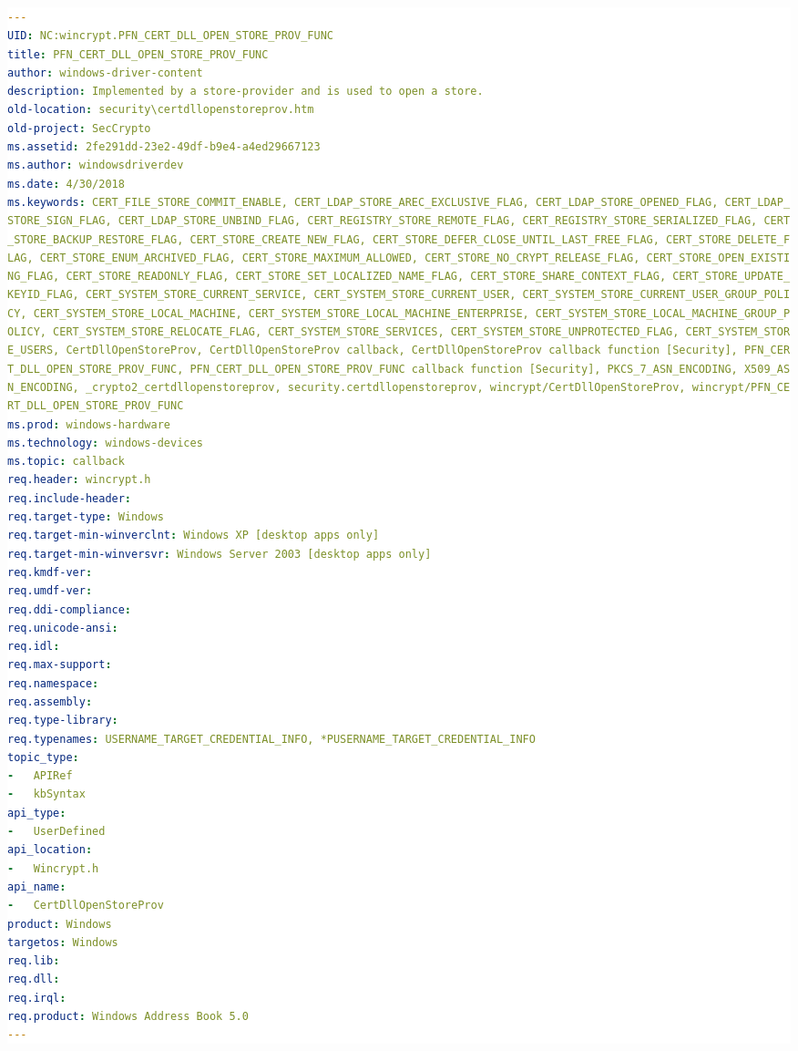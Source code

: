 ```yaml
---
UID: NC:wincrypt.PFN_CERT_DLL_OPEN_STORE_PROV_FUNC
title: PFN_CERT_DLL_OPEN_STORE_PROV_FUNC
author: windows-driver-content
description: Implemented by a store-provider and is used to open a store.
old-location: security\certdllopenstoreprov.htm
old-project: SecCrypto
ms.assetid: 2fe291dd-23e2-49df-b9e4-a4ed29667123
ms.author: windowsdriverdev
ms.date: 4/30/2018
ms.keywords: CERT_FILE_STORE_COMMIT_ENABLE, CERT_LDAP_STORE_AREC_EXCLUSIVE_FLAG, CERT_LDAP_STORE_OPENED_FLAG, CERT_LDAP_STORE_SIGN_FLAG, CERT_LDAP_STORE_UNBIND_FLAG, CERT_REGISTRY_STORE_REMOTE_FLAG, CERT_REGISTRY_STORE_SERIALIZED_FLAG, CERT_STORE_BACKUP_RESTORE_FLAG, CERT_STORE_CREATE_NEW_FLAG, CERT_STORE_DEFER_CLOSE_UNTIL_LAST_FREE_FLAG, CERT_STORE_DELETE_FLAG, CERT_STORE_ENUM_ARCHIVED_FLAG, CERT_STORE_MAXIMUM_ALLOWED, CERT_STORE_NO_CRYPT_RELEASE_FLAG, CERT_STORE_OPEN_EXISTING_FLAG, CERT_STORE_READONLY_FLAG, CERT_STORE_SET_LOCALIZED_NAME_FLAG, CERT_STORE_SHARE_CONTEXT_FLAG, CERT_STORE_UPDATE_KEYID_FLAG, CERT_SYSTEM_STORE_CURRENT_SERVICE, CERT_SYSTEM_STORE_CURRENT_USER, CERT_SYSTEM_STORE_CURRENT_USER_GROUP_POLICY, CERT_SYSTEM_STORE_LOCAL_MACHINE, CERT_SYSTEM_STORE_LOCAL_MACHINE_ENTERPRISE, CERT_SYSTEM_STORE_LOCAL_MACHINE_GROUP_POLICY, CERT_SYSTEM_STORE_RELOCATE_FLAG, CERT_SYSTEM_STORE_SERVICES, CERT_SYSTEM_STORE_UNPROTECTED_FLAG, CERT_SYSTEM_STORE_USERS, CertDllOpenStoreProv, CertDllOpenStoreProv callback, CertDllOpenStoreProv callback function [Security], PFN_CERT_DLL_OPEN_STORE_PROV_FUNC, PFN_CERT_DLL_OPEN_STORE_PROV_FUNC callback function [Security], PKCS_7_ASN_ENCODING, X509_ASN_ENCODING, _crypto2_certdllopenstoreprov, security.certdllopenstoreprov, wincrypt/CertDllOpenStoreProv, wincrypt/PFN_CERT_DLL_OPEN_STORE_PROV_FUNC
ms.prod: windows-hardware
ms.technology: windows-devices
ms.topic: callback
req.header: wincrypt.h
req.include-header: 
req.target-type: Windows
req.target-min-winverclnt: Windows XP [desktop apps only]
req.target-min-winversvr: Windows Server 2003 [desktop apps only]
req.kmdf-ver: 
req.umdf-ver: 
req.ddi-compliance: 
req.unicode-ansi: 
req.idl: 
req.max-support: 
req.namespace: 
req.assembly: 
req.type-library: 
req.typenames: USERNAME_TARGET_CREDENTIAL_INFO, *PUSERNAME_TARGET_CREDENTIAL_INFO
topic_type:
-	APIRef
-	kbSyntax
api_type:
-	UserDefined
api_location:
-	Wincrypt.h
api_name:
-	CertDllOpenStoreProv
product: Windows
targetos: Windows
req.lib: 
req.dll: 
req.irql: 
req.product: Windows Address Book 5.0
---
```
